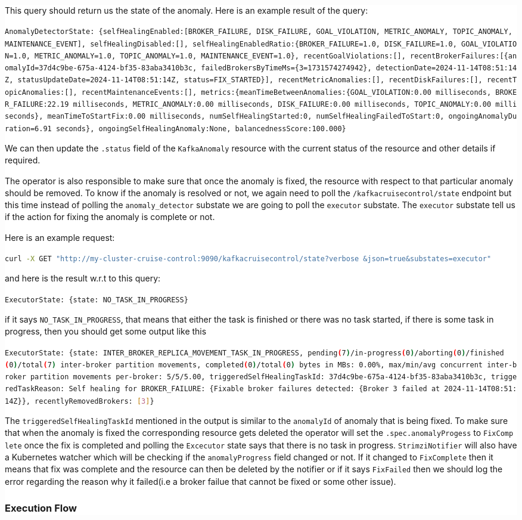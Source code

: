 This query should return us the state of the anomaly. Here is an example result of the query:
```shell
AnomalyDetectorState: {selfHealingEnabled:[BROKER_FAILURE, DISK_FAILURE, GOAL_VIOLATION, METRIC_ANOMALY, TOPIC_ANOMALY, MAINTENANCE_EVENT], selfHealingDisabled:[], selfHealingEnabledRatio:{BROKER_FAILURE=1.0, DISK_FAILURE=1.0, GOAL_VIOLATION=1.0, METRIC_ANOMALY=1.0, TOPIC_ANOMALY=1.0, MAINTENANCE_EVENT=1.0}, recentGoalViolations:[], recentBrokerFailures:[{anomalyId=37d4c9be-675a-4124-bf35-83aba3410b3c, failedBrokersByTimeMs={3=1731574274942}, detectionDate=2024-11-14T08:51:14Z, statusUpdateDate=2024-11-14T08:51:14Z, status=FIX_STARTED}], recentMetricAnomalies:[], recentDiskFailures:[], recentTopicAnomalies:[], recentMaintenanceEvents:[], metrics:{meanTimeBetweenAnomalies:{GOAL_VIOLATION:0.00 milliseconds, BROKER_FAILURE:22.19 milliseconds, METRIC_ANOMALY:0.00 milliseconds, DISK_FAILURE:0.00 milliseconds, TOPIC_ANOMALY:0.00 milliseconds}, meanTimeToStartFix:0.00 milliseconds, numSelfHealingStarted:0, numSelfHealingFailedToStart:0, ongoingAnomalyDuration=6.91 seconds}, ongoingSelfHealingAnomaly:None, balancednessScore:100.000}
```
 We can then update the `.status` field of the `KafkaAnomaly` resource with the current status of the resource and other details if required.

The operator is also responsible to make sure that once the anomaly is fixed, the resource with respect to that particular anomaly should be removed. 
To know if the anomaly is resolved or not, we again need to poll the `/kafkacruisecontrol/state` endpoint but this time instead of polling the `anomaly_detector` substate we are going to poll the `executor` substate. The `executor` substate tell us if the action for fixing the anomaly is complete or not.

Here is an example request:
```sh
curl -X GET "http://my-cluster-cruise-control:9090/kafkacruisecontrol/state?verbose &json=true&substates=executor"
```
and here is the result w.r.t to this query:
```sh
ExecutorState: {state: NO_TASK_IN_PROGRESS}
```
 if it says `NO_TASK_IN_PROGRESS`, that means that either the task is finished or there was no task started, if there is some task in progress, then you should get some output like this
```sh
ExecutorState: {state: INTER_BROKER_REPLICA_MOVEMENT_TASK_IN_PROGRESS, pending(7)/in-progress(0)/aborting(0)/finished(0)/total(7) inter-broker partition movements, completed(0)/total(0) bytes in MBs: 0.00%, max/min/avg concurrent inter-broker partition movements per-broker: 5/5/5.00, triggeredSelfHealingTaskId: 37d4c9be-675a-4124-bf35-83aba3410b3c, triggeredTaskReason: Self healing for BROKER_FAILURE: {Fixable broker failures detected: {Broker 3 failed at 2024-11-14T08:51:14Z}}, recentlyRemovedBrokers: [3]}
```
The `triggeredSelfHealingTaskId` mentioned in the output is similar to the `anomalyId` of anomaly that is being fixed. 
To make sure that when the anomaly is fixed the corresponding resource gets deleted the operator will set the `.spec.anomalyProgess` to `FixComplete` once the fix is completed and polling the `Excecutor` state says that there is no task in progress.
`StrimziNotifier` will also have a Kubernetes watcher which will be checking if the `anomalyProgress` field changed or not. If it changed to `FixComplete` then it means that fix was complete and the resource can then be deleted by the notifier or if it says `FixFailed` then we should log the error regarding the reason why it failed(i.e a broker failue that cannot be fixed or some other issue).

### Execution Flow
